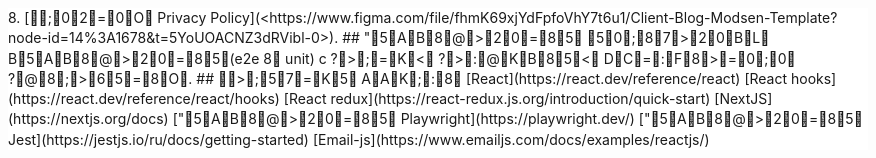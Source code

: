  
 
 
 
 8 .   [ ;02=0O  P r i v a c y   P o l i c y ] ( < h t t p s : / / w w w . f i g m a . c o m / f i l e / f h m K 6 9 x j Y d F p f o V h Y 7 t 6 u 1 / C l i e n t - B l o g - M o d s e n - T e m p l a t e ? n o d e - i d = 1 4 % 3 A 1 6 7 8 & t = 5 Y o U O A C N Z 3 d R V i b l - 0 > ) . 
 
 
 
 
 
 
 
 # #   "5AB8@>20=85
 
 
 
  50;87>20BL  B5AB8@>20=85( e 2 e   8  u n i t )   c   ?>;=K<  ?>:@KB85<  DC=:F8>=0;0  ?@8;>65=8O. 
 
 
 
 
 
 
 
 
 
 # #   >;57=K5  AAK;:8
 
 
 
 [ R e a c t ] ( h t t p s : / / r e a c t . d e v / r e f e r e n c e / r e a c t ) 
 
 
 
 [ R e a c t   h o o k s ] ( h t t p s : / / r e a c t . d e v / r e f e r e n c e / r e a c t / h o o k s ) 
 
 
 
 [ R e a c t   r e d u x ] ( h t t p s : / / r e a c t - r e d u x . j s . o r g / i n t r o d u c t i o n / q u i c k - s t a r t ) 
 
 
 
 [ N e x t J S ] ( h t t p s : / / n e x t j s . o r g / d o c s ) 
 
 
 
 [ "5AB8@>20=85  P l a y w r i g h t ] ( h t t p s : / / p l a y w r i g h t . d e v / ) 
 
 
 
 [ "5AB8@>20=85  J e s t ] ( h t t p s : / / j e s t j s . i o / r u / d o c s / g e t t i n g - s t a r t e d ) 
 
 
 
 [ E m a i l - j s ] ( h t t p s : / / w w w . e m a i l j s . c o m / d o c s / e x a m p l e s / r e a c t j s / ) 
 